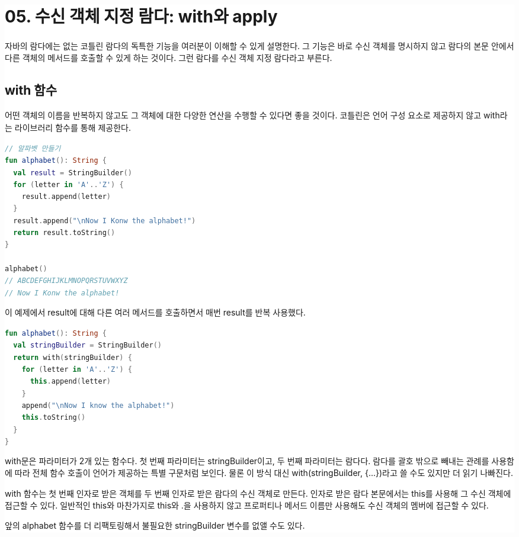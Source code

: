 

# 05. 수신 객체 지정 람다: with와 apply

자바의 람다에는 없는 코틀린 람다의 독특한 기능을 여러분이 이해할 수 있게 설명한다. 그 기능은 바로 수신 객체를 명시하지 않고 람다의 본문 안에서 다른 객체의 메서드를 호출할 수 있게 하는 것이다. 그런 람다를 수신 객체 지정 람다라고 부른다.



## with 함수

어떤 객체의 이름을 반복하지 않고도 그 객체에 대한 다양한 연산을 수행할 수 있다면 좋을 것이다. 코틀린은 언어 구성 요소로 제공하지 않고 with라는 라이브러리 함수를 통해 제공한다.

``` kotlin
// 알파벳 만들기
fun alphabet(): String {
  val result = StringBuilder()
  for (letter in 'A'..'Z') {
    result.append(letter)
  }
  result.append("\nNow I Konw the alphabet!")
  return result.toString()
}

alphabet()
// ABCDEFGHIJKLMNOPQRSTUVWXYZ
// Now I Konw the alphabet!
```

이 예제에서 result에 대해 다른 여러 메서드를 호출하면서 매번 result를 반복 사용했다.



``` kotlin
fun alphabet(): String {
  val stringBuilder = StringBuilder()
  return with(stringBuilder) {
    for (letter in 'A'..'Z') {
      this.append(letter)
    }
    append("\nNow I know the alphabet!")
    this.toString()
  }
}
```

with문은 파라미터가 2개 있는 함수다. 첫 번째 파라미터는 stringBuilder이고, 두 번째 파라미터는 람다다. 람다를 괄호 밖으로 빼내는 관례를 사용함에 따라 전체 함수 호출이 언어가 제공하는 특별 구문처럼 보인다. 물론 이 방식 대신 with(stringBuilder, {...})라고 쓸 수도 있지만 더 읽기 나빠진다.

with 함수는 첫 번째 인자로 받은 객체를 두 번째 인자로 받은 람다의 수신 객체로 만든다. 인자로 받은 람다 본문에서는 this를 사용해 그 수신 객체에 접근할 수 있다. 일반적인 this와 마찬가지로 this와 .을 사용하지 않고 프로퍼티나 메서드 이름만 사용해도 수신 객체의 멤버에 접근할 수 있다.



앞의 alphabet 함수를 더 리팩토링해서 불필요한 stringBuilder 변수를 없앨 수도 있다.
